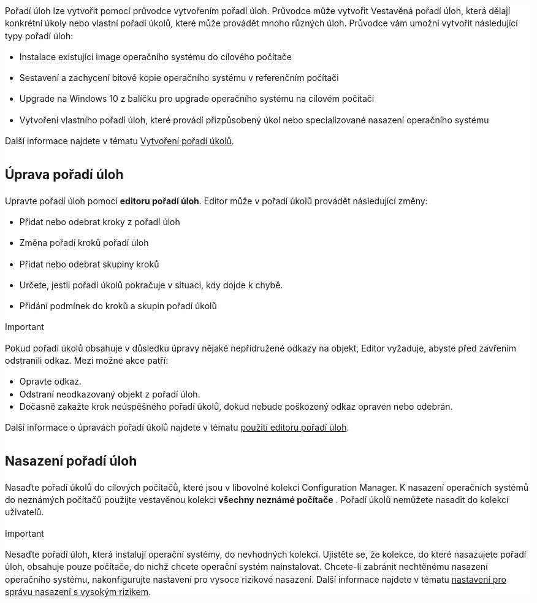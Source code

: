 Pořadí úloh lze vytvořit pomocí průvodce vytvořením pořadí úloh. Průvodce může vytvořit Vestavěná pořadí úloh, která dělají konkrétní úkoly nebo vlastní pořadí úkolů, které může provádět mnoho různých úloh. Průvodce vám umožní vytvořit následující typy pořadí úloh:

- Instalace existující image operačního systému do cílového počítače  

- Sestavení a zachycení bitové kopie operačního systému v referenčním počítači  

- Upgrade na Windows 10 z balíčku pro upgrade operačního systému na cílovém počítači

- Vytvoření vlastního pořadí úloh, které provádí přizpůsobený úkol nebo specializované nasazení operačního systému  

Další informace najdete v tématu [Vytvoření pořadí úkolů](../deploy-use/manage-task-sequences-to-automate-tasks.md#BKMK_CreateTaskSequence).  

## <a name="edit-a-task-sequence"></a><a name="BKMK_TSEdit"></a>Úprava pořadí úloh  

Upravte pořadí úloh pomocí **editoru pořadí úloh**. Editor může v pořadí úkolů provádět následující změny:  

- Přidat nebo odebrat kroky z pořadí úloh  

- Změna pořadí kroků pořadí úloh  

- Přidat nebo odebrat skupiny kroků  

- Určete, jestli pořadí úkolů pokračuje v situaci, kdy dojde k chybě.  

- Přidání podmínek do kroků a skupin pořadí úkolů  

> [!IMPORTANT]  
> Pokud pořadí úkolů obsahuje v důsledku úpravy nějaké nepřidružené odkazy na objekt, Editor vyžaduje, abyste před zavřením odstranili odkaz. Mezi možné akce patří:  
>
> - Opravte odkaz.
> - Odstraní neodkazovaný objekt z pořadí úloh.  
> - Dočasně zakažte krok neúspěšného pořadí úkolů, dokud nebude poškozený odkaz opraven nebo odebrán.  

Další informace o úpravách pořadí úkolů najdete v tématu [použití editoru pořadí úloh](../understand/task-sequence-editor.md).  

## <a name="deploy-a-task-sequence"></a><a name="BKMK_TSDeploy"></a>Nasazení pořadí úloh  

Nasaďte pořadí úkolů do cílových počítačů, které jsou v libovolné kolekci Configuration Manager. K nasazení operačních systémů do neznámých počítačů použijte vestavěnou kolekci **všechny neznámé počítače** . Pořadí úkolů nemůžete nasadit do kolekcí uživatelů.  

> [!IMPORTANT]  
> Nesaďte pořadí úloh, která instalují operační systémy, do nevhodných kolekcí. Ujistěte se, že kolekce, do které nasazujete pořadí úloh, obsahuje pouze počítače, do nichž chcete operační systém nainstalovat. Chcete-li zabránit nechtěnému nasazení operačního systému, nakonfigurujte nastavení pro vysoce rizikové nasazení. Další informace najdete v tématu [nastavení pro správu nasazení s vysokým rizikem](../../core/servers/manage/settings-to-manage-high-risk-deployments.md).  
